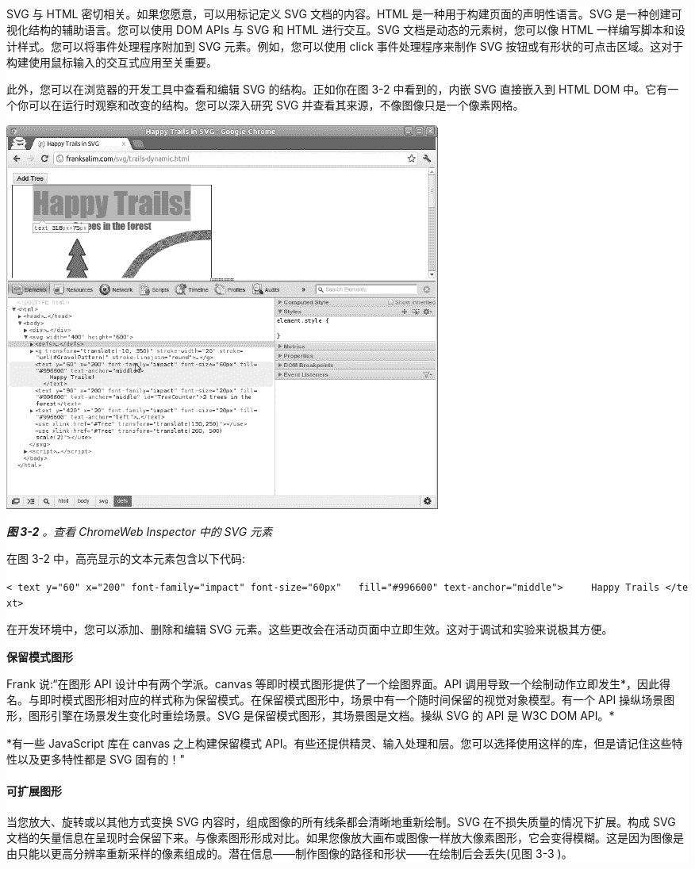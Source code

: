 SVG 与 HTML 密切相关。如果您愿意，可以用标记定义 SVG 文档的内容。HTML 是一种用于构建页面的声明性语言。SVG 是一种创建可视化结构的辅助语言。您可以使用 DOM APIs 与 SVG 和 HTML 进行交互。SVG 文档是动态的元素树，您可以像 HTML 一样编写脚本和设计样式。您可以将事件处理程序附加到 SVG 元素。例如，您可以使用 click 事件处理程序来制作 SVG 按钮或有形状的可点击区域。这对于构建使用鼠标输入的交互式应用至关重要。

此外，您可以在浏览器的开发工具中查看和编辑 SVG 的结构。正如你在图 3-2 中看到的，内嵌 SVG 直接嵌入到 HTML DOM 中。它有一个你可以在运行时观察和改变的结构。您可以深入研究 SVG 并查看其来源，不像图像只是一个像素网格。

![Image](img/0302.jpg)

***图 3-2** 。查看 ChromeWeb Inspector 中的 SVG 元素*

在图 3-2 中，高亮显示的文本元素包含以下代码:

`< text y="60" x="200" font-family="impact" font-size="60px"
  fill="#996600" text-anchor="middle">
    Happy Trails
</text>`

在开发环境中，您可以添加、删除和编辑 SVG 元素。这些更改会在活动页面中立即生效。这对于调试和实验来说极其方便。

**保留模式图形**

Frank 说:“在图形 API 设计中有两个学派。canvas 等即时模式图形提供了一个绘图界面。API 调用导致一个绘制动作立即发生*，因此得名。与即时模式图形相对应的样式称为保留模式。在保留模式图形中，场景中有一个随时间保留的视觉对象模型。有一个 API 操纵场景图形，图形引擎在场景发生变化时重绘场景。SVG 是保留模式图形，其场景图是文档。操纵 SVG 的 API 是 W3C DOM API。*

 *有一些 JavaScript 库在 canvas 之上构建保留模式 API。有些还提供精灵、输入处理和层。您可以选择使用这样的库，但是请记住这些特性以及更多特性都是 SVG 固有的！"

#### 可扩展图形

当您放大、旋转或以其他方式变换 SVG 内容时，组成图像的所有线条都会清晰地重新绘制。SVG 在不损失质量的情况下扩展。构成 SVG 文档的矢量信息在呈现时会保留下来。与像素图形形成对比。如果您像放大画布或图像一样放大像素图形，它会变得模糊。这是因为图像是由只能以更高分辨率重新采样的像素组成的。潜在信息——制作图像的路径和形状——在绘制后会丢失(见图 3-3 )。
